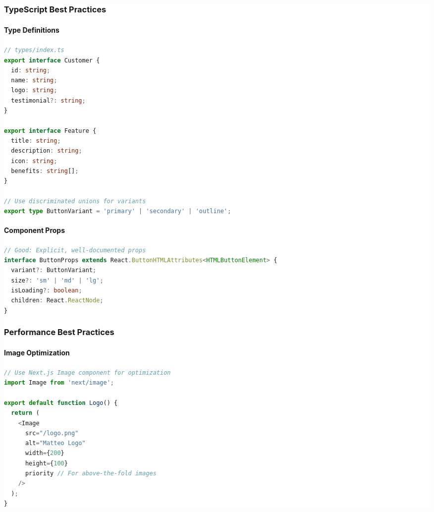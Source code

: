 ### TypeScript Best Practices

#### Type Definitions

```typescript
// types/index.ts
export interface Customer {
  id: string;
  name: string;
  logo: string;
  testimonial?: string;
}

export interface Feature {
  title: string;
  description: string;
  icon: string;
  benefits: string[];
}

// Use discriminated unions for variants
export type ButtonVariant = 'primary' | 'secondary' | 'outline';
```

#### Component Props

```typescript
// Good: Explicit, well-documented props
interface ButtonProps extends React.ButtonHTMLAttributes<HTMLButtonElement> {
  variant?: ButtonVariant;
  size?: 'sm' | 'md' | 'lg';
  isLoading?: boolean;
  children: React.ReactNode;
}
```

### Performance Best Practices

#### Image Optimization

```typescript
// Use Next.js Image component for optimization
import Image from 'next/image';

export default function Logo() {
  return (
    <Image
      src="/logo.png"
      alt="Matteo Logo"
      width={200}
      height={100}
      priority // For above-the-fold images
    />
  );
}
```
